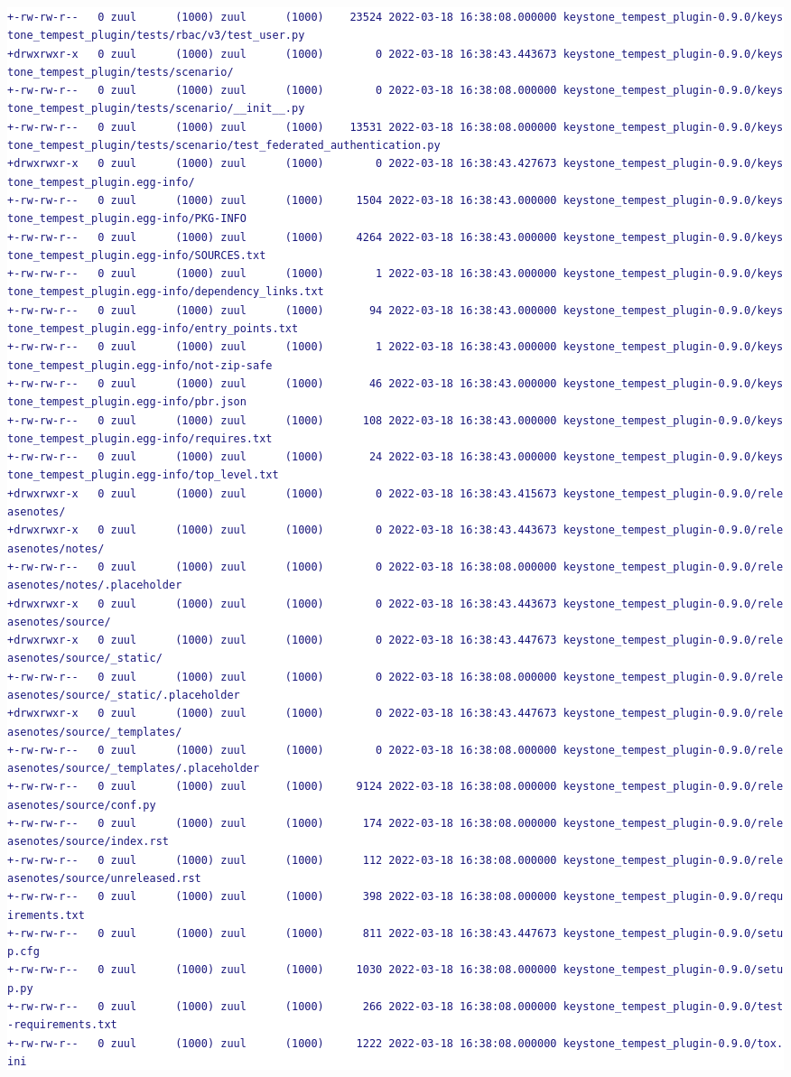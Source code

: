```diff
+-rw-rw-r--   0 zuul      (1000) zuul      (1000)    23524 2022-03-18 16:38:08.000000 keystone_tempest_plugin-0.9.0/keystone_tempest_plugin/tests/rbac/v3/test_user.py
+drwxrwxr-x   0 zuul      (1000) zuul      (1000)        0 2022-03-18 16:38:43.443673 keystone_tempest_plugin-0.9.0/keystone_tempest_plugin/tests/scenario/
+-rw-rw-r--   0 zuul      (1000) zuul      (1000)        0 2022-03-18 16:38:08.000000 keystone_tempest_plugin-0.9.0/keystone_tempest_plugin/tests/scenario/__init__.py
+-rw-rw-r--   0 zuul      (1000) zuul      (1000)    13531 2022-03-18 16:38:08.000000 keystone_tempest_plugin-0.9.0/keystone_tempest_plugin/tests/scenario/test_federated_authentication.py
+drwxrwxr-x   0 zuul      (1000) zuul      (1000)        0 2022-03-18 16:38:43.427673 keystone_tempest_plugin-0.9.0/keystone_tempest_plugin.egg-info/
+-rw-rw-r--   0 zuul      (1000) zuul      (1000)     1504 2022-03-18 16:38:43.000000 keystone_tempest_plugin-0.9.0/keystone_tempest_plugin.egg-info/PKG-INFO
+-rw-rw-r--   0 zuul      (1000) zuul      (1000)     4264 2022-03-18 16:38:43.000000 keystone_tempest_plugin-0.9.0/keystone_tempest_plugin.egg-info/SOURCES.txt
+-rw-rw-r--   0 zuul      (1000) zuul      (1000)        1 2022-03-18 16:38:43.000000 keystone_tempest_plugin-0.9.0/keystone_tempest_plugin.egg-info/dependency_links.txt
+-rw-rw-r--   0 zuul      (1000) zuul      (1000)       94 2022-03-18 16:38:43.000000 keystone_tempest_plugin-0.9.0/keystone_tempest_plugin.egg-info/entry_points.txt
+-rw-rw-r--   0 zuul      (1000) zuul      (1000)        1 2022-03-18 16:38:43.000000 keystone_tempest_plugin-0.9.0/keystone_tempest_plugin.egg-info/not-zip-safe
+-rw-rw-r--   0 zuul      (1000) zuul      (1000)       46 2022-03-18 16:38:43.000000 keystone_tempest_plugin-0.9.0/keystone_tempest_plugin.egg-info/pbr.json
+-rw-rw-r--   0 zuul      (1000) zuul      (1000)      108 2022-03-18 16:38:43.000000 keystone_tempest_plugin-0.9.0/keystone_tempest_plugin.egg-info/requires.txt
+-rw-rw-r--   0 zuul      (1000) zuul      (1000)       24 2022-03-18 16:38:43.000000 keystone_tempest_plugin-0.9.0/keystone_tempest_plugin.egg-info/top_level.txt
+drwxrwxr-x   0 zuul      (1000) zuul      (1000)        0 2022-03-18 16:38:43.415673 keystone_tempest_plugin-0.9.0/releasenotes/
+drwxrwxr-x   0 zuul      (1000) zuul      (1000)        0 2022-03-18 16:38:43.443673 keystone_tempest_plugin-0.9.0/releasenotes/notes/
+-rw-rw-r--   0 zuul      (1000) zuul      (1000)        0 2022-03-18 16:38:08.000000 keystone_tempest_plugin-0.9.0/releasenotes/notes/.placeholder
+drwxrwxr-x   0 zuul      (1000) zuul      (1000)        0 2022-03-18 16:38:43.443673 keystone_tempest_plugin-0.9.0/releasenotes/source/
+drwxrwxr-x   0 zuul      (1000) zuul      (1000)        0 2022-03-18 16:38:43.447673 keystone_tempest_plugin-0.9.0/releasenotes/source/_static/
+-rw-rw-r--   0 zuul      (1000) zuul      (1000)        0 2022-03-18 16:38:08.000000 keystone_tempest_plugin-0.9.0/releasenotes/source/_static/.placeholder
+drwxrwxr-x   0 zuul      (1000) zuul      (1000)        0 2022-03-18 16:38:43.447673 keystone_tempest_plugin-0.9.0/releasenotes/source/_templates/
+-rw-rw-r--   0 zuul      (1000) zuul      (1000)        0 2022-03-18 16:38:08.000000 keystone_tempest_plugin-0.9.0/releasenotes/source/_templates/.placeholder
+-rw-rw-r--   0 zuul      (1000) zuul      (1000)     9124 2022-03-18 16:38:08.000000 keystone_tempest_plugin-0.9.0/releasenotes/source/conf.py
+-rw-rw-r--   0 zuul      (1000) zuul      (1000)      174 2022-03-18 16:38:08.000000 keystone_tempest_plugin-0.9.0/releasenotes/source/index.rst
+-rw-rw-r--   0 zuul      (1000) zuul      (1000)      112 2022-03-18 16:38:08.000000 keystone_tempest_plugin-0.9.0/releasenotes/source/unreleased.rst
+-rw-rw-r--   0 zuul      (1000) zuul      (1000)      398 2022-03-18 16:38:08.000000 keystone_tempest_plugin-0.9.0/requirements.txt
+-rw-rw-r--   0 zuul      (1000) zuul      (1000)      811 2022-03-18 16:38:43.447673 keystone_tempest_plugin-0.9.0/setup.cfg
+-rw-rw-r--   0 zuul      (1000) zuul      (1000)     1030 2022-03-18 16:38:08.000000 keystone_tempest_plugin-0.9.0/setup.py
+-rw-rw-r--   0 zuul      (1000) zuul      (1000)      266 2022-03-18 16:38:08.000000 keystone_tempest_plugin-0.9.0/test-requirements.txt
+-rw-rw-r--   0 zuul      (1000) zuul      (1000)     1222 2022-03-18 16:38:08.000000 keystone_tempest_plugin-0.9.0/tox.ini
```
